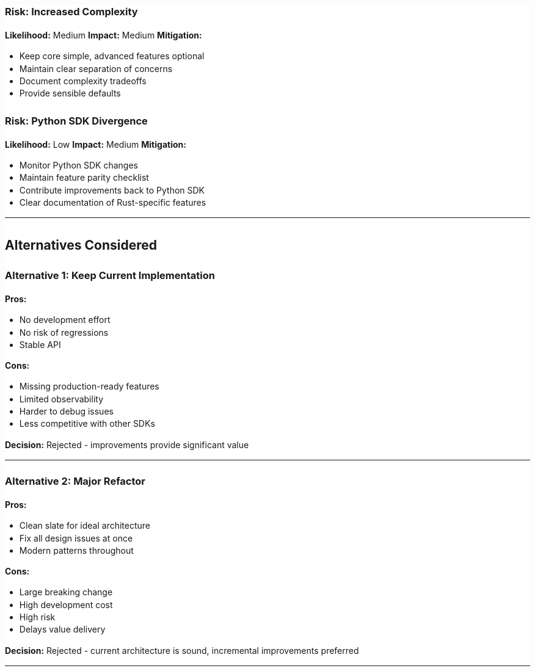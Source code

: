 ### Risk: Increased Complexity
**Likelihood:** Medium
**Impact:** Medium
**Mitigation:**
- Keep core simple, advanced features optional
- Maintain clear separation of concerns
- Document complexity tradeoffs
- Provide sensible defaults

### Risk: Python SDK Divergence
**Likelihood:** Low
**Impact:** Medium
**Mitigation:**
- Monitor Python SDK changes
- Maintain feature parity checklist
- Contribute improvements back to Python SDK
- Clear documentation of Rust-specific features

---

## Alternatives Considered

### Alternative 1: Keep Current Implementation
**Pros:**
- No development effort
- No risk of regressions
- Stable API

**Cons:**
- Missing production-ready features
- Limited observability
- Harder to debug issues
- Less competitive with other SDKs

**Decision:** Rejected - improvements provide significant value

---

### Alternative 2: Major Refactor
**Pros:**
- Clean slate for ideal architecture
- Fix all design issues at once
- Modern patterns throughout

**Cons:**
- Large breaking change
- High development cost
- High risk
- Delays value delivery

**Decision:** Rejected - current architecture is sound, incremental improvements preferred

---